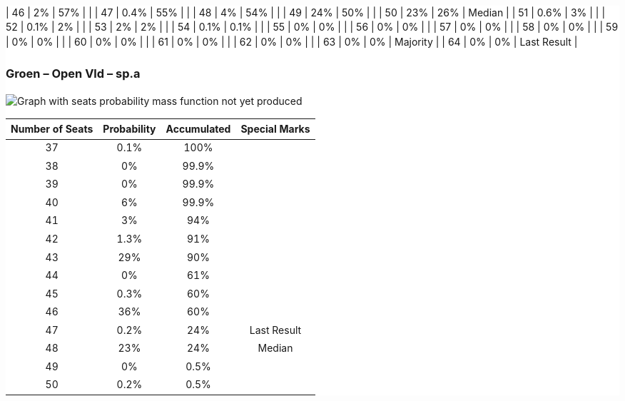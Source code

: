 | 46 | 2% | 57% |  |
| 47 | 0.4% | 55% |  |
| 48 | 4% | 54% |  |
| 49 | 24% | 50% |  |
| 50 | 23% | 26% | Median |
| 51 | 0.6% | 3% |  |
| 52 | 0.1% | 2% |  |
| 53 | 2% | 2% |  |
| 54 | 0.1% | 0.1% |  |
| 55 | 0% | 0% |  |
| 56 | 0% | 0% |  |
| 57 | 0% | 0% |  |
| 58 | 0% | 0% |  |
| 59 | 0% | 0% |  |
| 60 | 0% | 0% |  |
| 61 | 0% | 0% |  |
| 62 | 0% | 0% |  |
| 63 | 0% | 0% | Majority |
| 64 | 0% | 0% | Last Result |

### Groen – Open Vld – sp.a

![Graph with seats probability mass function not yet produced](2018-12-17-Ipsos-coalitions-seats-pmf-groen–vld–spa.png "Seats Probability Mass Function")

| Number of Seats | Probability | Accumulated | Special Marks |
|:---------------:|:-----------:|:-----------:|:-------------:|
| 37 | 0.1% | 100% |  |
| 38 | 0% | 99.9% |  |
| 39 | 0% | 99.9% |  |
| 40 | 6% | 99.9% |  |
| 41 | 3% | 94% |  |
| 42 | 1.3% | 91% |  |
| 43 | 29% | 90% |  |
| 44 | 0% | 61% |  |
| 45 | 0.3% | 60% |  |
| 46 | 36% | 60% |  |
| 47 | 0.2% | 24% | Last Result |
| 48 | 23% | 24% | Median |
| 49 | 0% | 0.5% |  |
| 50 | 0.2% | 0.5% |  |